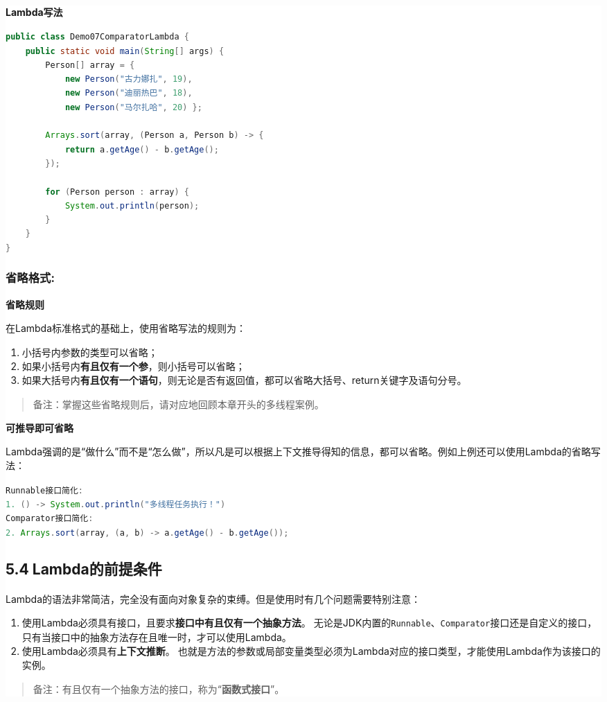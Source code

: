 **Lambda写法**

```java
public class Demo07ComparatorLambda {
    public static void main(String[] args) {
        Person[] array = {
          	new Person("古力娜扎", 19),
          	new Person("迪丽热巴", 18),
          	new Person("马尔扎哈", 20) };

        Arrays.sort(array, (Person a, Person b) -> {
          	return a.getAge() - b.getAge();
        });

        for (Person person : array) {
            System.out.println(person);
        }
    }
}
```

### 省略格式:

**省略规则**

在Lambda标准格式的基础上，使用省略写法的规则为：

1. 小括号内参数的类型可以省略；
2. 如果小括号内**有且仅有一个参**，则小括号可以省略；
3. 如果大括号内**有且仅有一个语句**，则无论是否有返回值，都可以省略大括号、return关键字及语句分号。

> 备注：掌握这些省略规则后，请对应地回顾本章开头的多线程案例。

**可推导即可省略**

Lambda强调的是“做什么”而不是“怎么做”，所以凡是可以根据上下文推导得知的信息，都可以省略。例如上例还可以使用Lambda的省略写法：

```java
Runnable接口简化:
1. () -> System.out.println("多线程任务执行！")
Comparator接口简化:
2. Arrays.sort(array, (a, b) -> a.getAge() - b.getAge());
```

## 5.4 Lambda的前提条件

Lambda的语法非常简洁，完全没有面向对象复杂的束缚。但是使用时有几个问题需要特别注意：

1. 使用Lambda必须具有接口，且要求**接口中有且仅有一个抽象方法**。
   无论是JDK内置的`Runnable`、`Comparator`接口还是自定义的接口，只有当接口中的抽象方法存在且唯一时，才可以使用Lambda。
2. 使用Lambda必须具有**上下文推断**。
   也就是方法的参数或局部变量类型必须为Lambda对应的接口类型，才能使用Lambda作为该接口的实例。

> 备注：有且仅有一个抽象方法的接口，称为“**函数式接口**”。


